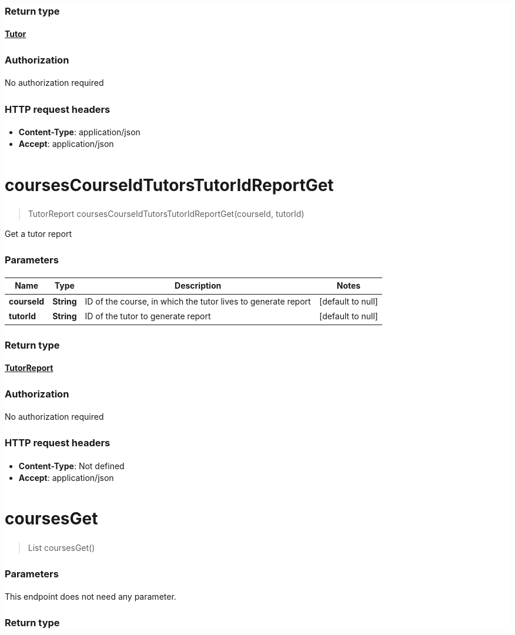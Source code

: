 ### Return type

[**Tutor**](..//Models/Tutor.md)

### Authorization

No authorization required

### HTTP request headers

- **Content-Type**: application/json
- **Accept**: application/json

<a name="coursesCourseIdTutorsTutorIdReportGet"></a>
# **coursesCourseIdTutorsTutorIdReportGet**
> TutorReport coursesCourseIdTutorsTutorIdReportGet(courseId, tutorId)

Get a tutor report

### Parameters

Name | Type | Description  | Notes
------------- | ------------- | ------------- | -------------
 **courseId** | **String**| ID of the course, in which the tutor lives to generate report | [default to null]
 **tutorId** | **String**| ID of the tutor to generate report | [default to null]

### Return type

[**TutorReport**](..//Models/TutorReport.md)

### Authorization

No authorization required

### HTTP request headers

- **Content-Type**: Not defined
- **Accept**: application/json

<a name="coursesGet"></a>
# **coursesGet**
> List coursesGet()



### Parameters
This endpoint does not need any parameter.

### Return type
